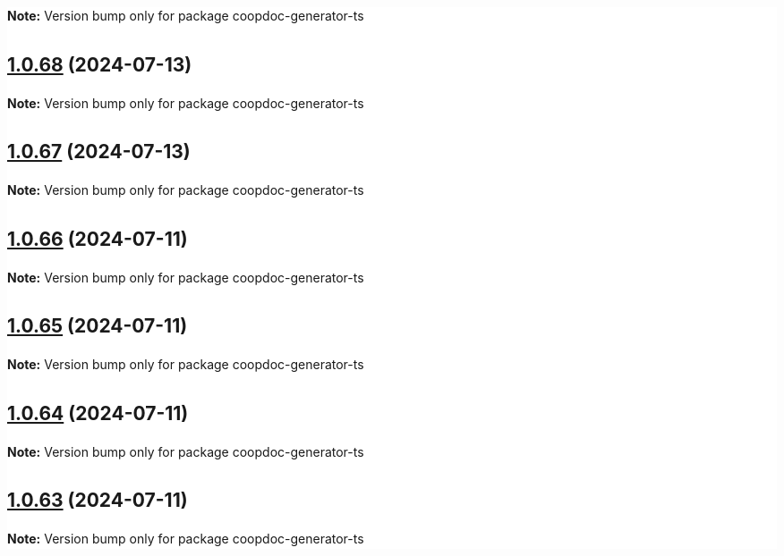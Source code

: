 **Note:** Version bump only for package coopdoc-generator-ts





## [1.0.68](https://github.com/copenomics/coopdoc-generator-ts/compare/coopdoc-generator-ts@1.0.68-alpha.1...coopdoc-generator-ts@1.0.68) (2024-07-13)

**Note:** Version bump only for package coopdoc-generator-ts





## [1.0.67](https://github.com/copenomics/coopdoc-generator-ts/compare/coopdoc-generator-ts@1.0.67-testnet.1...coopdoc-generator-ts@1.0.67) (2024-07-13)

**Note:** Version bump only for package coopdoc-generator-ts





## [1.0.66](https://github.com/copenomics/coopdoc-generator-ts/compare/coopdoc-generator-ts@1.0.66-testnet.1...coopdoc-generator-ts@1.0.66) (2024-07-11)

**Note:** Version bump only for package coopdoc-generator-ts





## [1.0.65](https://github.com/copenomics/coopdoc-generator-ts/compare/coopdoc-generator-ts@1.0.65-testnet.0...coopdoc-generator-ts@1.0.65) (2024-07-11)

**Note:** Version bump only for package coopdoc-generator-ts





## [1.0.64](https://github.com/copenomics/coopdoc-generator-ts/compare/coopdoc-generator-ts@1.0.64-testnet.0...coopdoc-generator-ts@1.0.64) (2024-07-11)

**Note:** Version bump only for package coopdoc-generator-ts





## [1.0.63](https://github.com/copenomics/coopdoc-generator-ts/compare/coopdoc-generator-ts@1.0.63-testnet.2...coopdoc-generator-ts@1.0.63) (2024-07-11)

**Note:** Version bump only for package coopdoc-generator-ts
